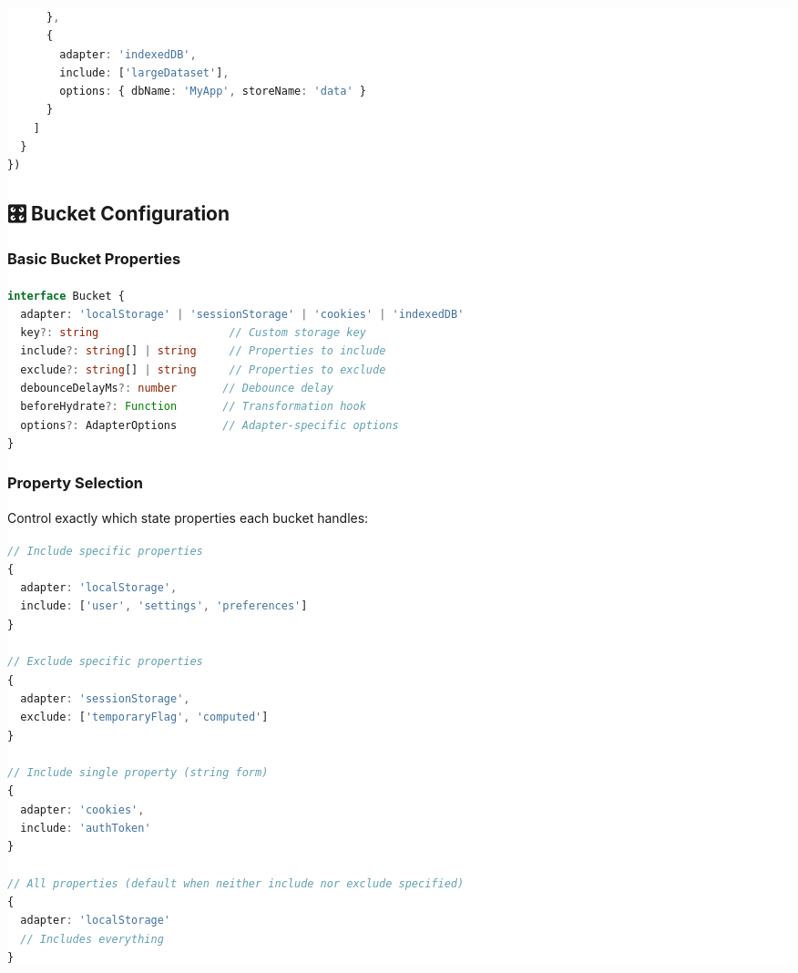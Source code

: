 ```typescript
      },
      {
        adapter: 'indexedDB',
        include: ['largeDataset'],
        options: { dbName: 'MyApp', storeName: 'data' }
      }
    ]
  }
})
```

## 🎛️ Bucket Configuration

### Basic Bucket Properties

```typescript
interface Bucket {
  adapter: 'localStorage' | 'sessionStorage' | 'cookies' | 'indexedDB'
  key?: string                    // Custom storage key
  include?: string[] | string     // Properties to include
  exclude?: string[] | string     // Properties to exclude
  debounceDelayMs?: number       // Debounce delay
  beforeHydrate?: Function       // Transformation hook
  options?: AdapterOptions       // Adapter-specific options
}
```

### Property Selection

Control exactly which state properties each bucket handles:

```typescript
// Include specific properties
{
  adapter: 'localStorage',
  include: ['user', 'settings', 'preferences']
}

// Exclude specific properties  
{
  adapter: 'sessionStorage',
  exclude: ['temporaryFlag', 'computed']
}

// Include single property (string form)
{
  adapter: 'cookies',
  include: 'authToken'
}

// All properties (default when neither include nor exclude specified)
{
  adapter: 'localStorage'
  // Includes everything
}
```
